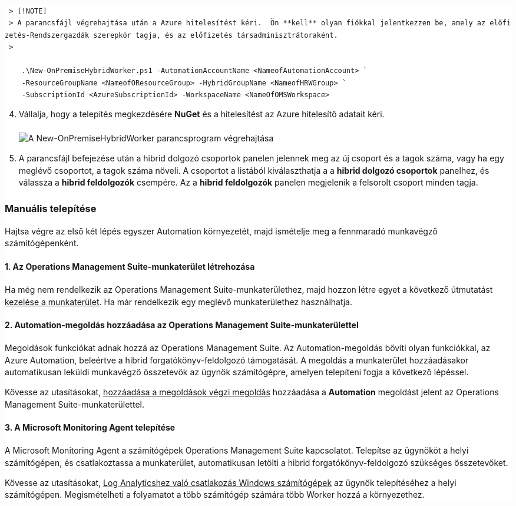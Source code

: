      > [!NOTE] 
     > A parancsfájl végrehajtása után a Azure hitelesítést kéri.  Ön **kell** olyan fiókkal jelentkezzen be, amely az előfizetés-Rendszergazdák szerepkör tagja, és az előfizetés társadminisztrátoraként.  
     >  
    
        .\New-OnPremiseHybridWorker.ps1 -AutomationAccountName <NameofAutomationAccount> `
        -ResourceGroupName <NameofOResourceGroup> -HybridGroupName <NameofHRWGroup> `
        -SubscriptionId <AzureSubscriptionId> -WorkspaceName <NameOfOMSWorkspace>

4. Vállalja, hogy a telepítés megkezdésére **NuGet** és a hitelesítést az Azure hitelesítő adatait kéri.<br><br> ![A New-OnPremiseHybridWorker parancsprogram végrehajtása](media/automation-hybrid-runbook-worker/new-onpremisehybridworker-scriptoutput.png)

5. A parancsfájl befejezése után a hibrid dolgozó csoportok panelen jelennek meg az új csoport és a tagok száma, vagy ha egy meglévő csoportot, a tagok száma növeli.  A csoportot a listából kiválaszthatja a a **hibrid dolgozó csoportok** panelhez, és válassza a **hibrid feldolgozók** csempére.  Az a **hibrid feldolgozók** panelen megjelenik a felsorolt csoport minden tagja.  

### <a name="manual-deployment"></a>Manuális telepítése 

Hajtsa végre az első két lépés egyszer Automation környezetét, majd ismételje meg a fennmaradó munkavégző számítógépenként.

#### <a name="1-create-operations-management-suite-workspace"></a>1. Az Operations Management Suite-munkaterület létrehozása

Ha még nem rendelkezik az Operations Management Suite-munkaterülethez, majd hozzon létre egyet a következő útmutatást [kezelése a munkaterület](../log-analytics/log-analytics-manage-access.md). Ha már rendelkezik egy meglévő munkaterülethez használhatja.

#### <a name="2-add-automation-solution-to-operations-management-suite-workspace"></a>2. Automation-megoldás hozzáadása az Operations Management Suite-munkaterülettel

Megoldások funkciókat adnak hozzá az Operations Management Suite.  Az Automation-megoldás bővíti olyan funkciókkal, az Azure Automation, beleértve a hibrid forgatókönyv-feldolgozó támogatását.  A megoldás a munkaterület hozzáadásakor automatikusan leküldi munkavégző összetevők az ügynök számítógépre, amelyen telepíteni fogja a következő lépéssel.

Kövesse az utasításokat, [hozzáadása a megoldások végzi megoldás](../log-analytics/log-analytics-add-solutions.md) hozzáadása a **Automation** megoldást jelent az Operations Management Suite-munkaterülettel.

#### <a name="3-install-the-microsoft-monitoring-agent"></a>3. A Microsoft Monitoring Agent telepítése

A Microsoft Monitoring Agent a számítógépek Operations Management Suite kapcsolatot.  Telepítse az ügynököt a helyi számítógépen, és csatlakoztassa a munkaterület, automatikusan letölti a hibrid forgatókönyv-feldolgozó szükséges összetevőket.

Kövesse az utasításokat, [Log Analyticshez való csatlakozás Windows számítógépek](../log-analytics/log-analytics-windows-agent.md) az ügynök telepítéséhez a helyi számítógépen.  Megismételheti a folyamatot a több számítógép számára több Worker hozzá a környezethez.
